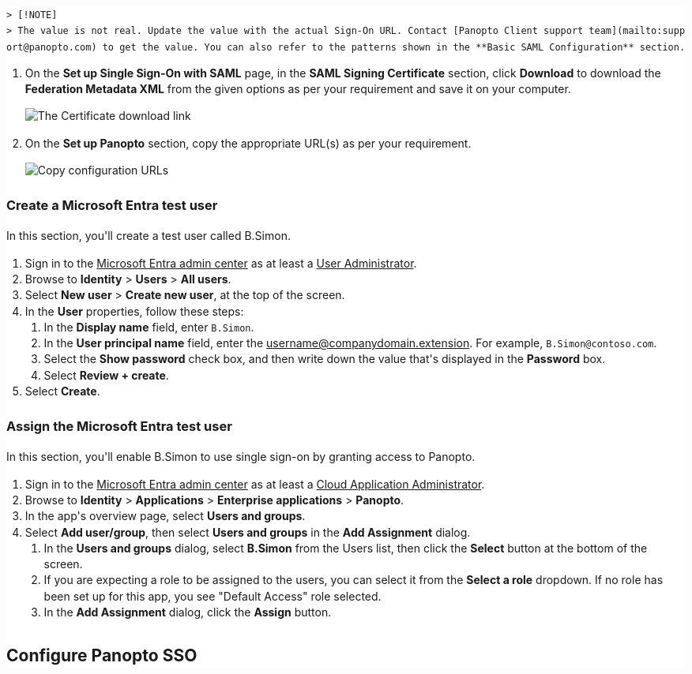 	> [!NOTE]
	> The value is not real. Update the value with the actual Sign-On URL. Contact [Panopto Client support team](mailto:support@panopto.com) to get the value. You can also refer to the patterns shown in the **Basic SAML Configuration** section.

1. On the **Set up Single Sign-On with SAML** page, in the **SAML Signing Certificate** section, click **Download** to download the **Federation Metadata XML** from the given options as per your requirement and save it on your computer.

	![The Certificate download link](common/metadataxml.png)

6. On the **Set up Panopto** section, copy the appropriate URL(s) as per your requirement.

	![Copy configuration URLs](common/copy-configuration-urls.png)

<a name='create-an-azure-ad-test-user'></a>

### Create a Microsoft Entra test user 

In this section, you'll create a test user called B.Simon.

1. Sign in to the [Microsoft Entra admin center](https://entra.microsoft.com) as at least a [User Administrator](~/identity/role-based-access-control/permissions-reference.md#user-administrator).
1. Browse to **Identity** > **Users** > **All users**.
1. Select **New user** > **Create new user**, at the top of the screen.
1. In the **User** properties, follow these steps:
   1. In the **Display name** field, enter `B.Simon`.  
   1. In the **User principal name** field, enter the username@companydomain.extension. For example, `B.Simon@contoso.com`.
   1. Select the **Show password** check box, and then write down the value that's displayed in the **Password** box.
   1. Select **Review + create**.
1. Select **Create**.

<a name='assign-the-azure-ad-test-user'></a>

### Assign the Microsoft Entra test user

In this section, you'll enable B.Simon to use single sign-on by granting access to Panopto.

1. Sign in to the [Microsoft Entra admin center](https://entra.microsoft.com) as at least a [Cloud Application Administrator](~/identity/role-based-access-control/permissions-reference.md#cloud-application-administrator).
1. Browse to **Identity** > **Applications** > **Enterprise applications** > **Panopto**.
1. In the app's overview page, select **Users and groups**.
1. Select **Add user/group**, then select **Users and groups** in the **Add Assignment** dialog.
   1. In the **Users and groups** dialog, select **B.Simon** from the Users list, then click the **Select** button at the bottom of the screen.
   1. If you are expecting a role to be assigned to the users, you can select it from the **Select a role** dropdown. If no role has been set up for this app, you see "Default Access" role selected.
   1. In the **Add Assignment** dialog, click the **Assign** button.

## Configure Panopto SSO
